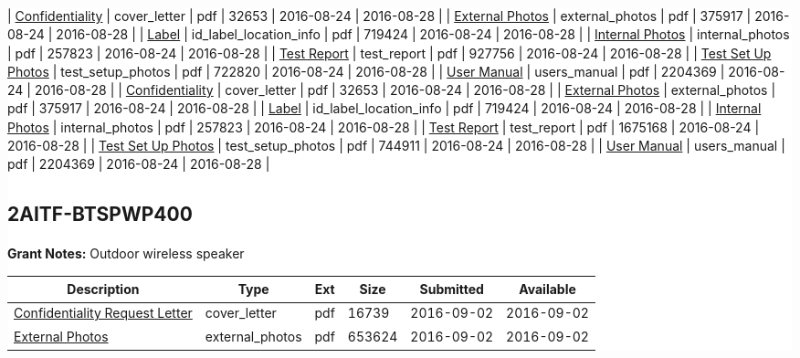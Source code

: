 | [Confidentiality](2AITF-BTDG50/c600c1468e498cce89570953b6ffc29e/3109754.pdf) | cover_letter | pdf | 32653 | 2016-08-24 | 2016-08-28 |
| [External Photos](2AITF-BTDG50/c600c1468e498cce89570953b6ffc29e/3109755.pdf) | external_photos | pdf | 375917 | 2016-08-24 | 2016-08-28 |
| [Label](2AITF-BTDG50/c600c1468e498cce89570953b6ffc29e/3109757.pdf) | id_label_location_info | pdf | 719424 | 2016-08-24 | 2016-08-28 |
| [Internal Photos](2AITF-BTDG50/c600c1468e498cce89570953b6ffc29e/3109756.pdf) | internal_photos | pdf | 257823 | 2016-08-24 | 2016-08-28 |
| [Test Report](2AITF-BTDG50/c600c1468e498cce89570953b6ffc29e/3109762.pdf) | test_report | pdf | 927756 | 2016-08-24 | 2016-08-28 |
| [Test Set Up Photos](2AITF-BTDG50/c600c1468e498cce89570953b6ffc29e/3109761.pdf) | test_setup_photos | pdf | 722820 | 2016-08-24 | 2016-08-28 |
| [User Manual](2AITF-BTDG50/c600c1468e498cce89570953b6ffc29e/3109763.pdf) | users_manual | pdf | 2204369 | 2016-08-24 | 2016-08-28 |
| [Confidentiality](2AITF-BTDG50/0d13955874a6ee60a67104c92286b057/3109754.pdf) | cover_letter | pdf | 32653 | 2016-08-24 | 2016-08-28 |
| [External Photos](2AITF-BTDG50/0d13955874a6ee60a67104c92286b057/3109755.pdf) | external_photos | pdf | 375917 | 2016-08-24 | 2016-08-28 |
| [Label](2AITF-BTDG50/0d13955874a6ee60a67104c92286b057/3109757.pdf) | id_label_location_info | pdf | 719424 | 2016-08-24 | 2016-08-28 |
| [Internal Photos](2AITF-BTDG50/0d13955874a6ee60a67104c92286b057/3109756.pdf) | internal_photos | pdf | 257823 | 2016-08-24 | 2016-08-28 |
| [Test Report](2AITF-BTDG50/0d13955874a6ee60a67104c92286b057/3109879.pdf) | test_report | pdf | 1675168 | 2016-08-24 | 2016-08-28 |
| [Test Set Up Photos](2AITF-BTDG50/0d13955874a6ee60a67104c92286b057/3109878.pdf) | test_setup_photos | pdf | 744911 | 2016-08-24 | 2016-08-28 |
| [User Manual](2AITF-BTDG50/0d13955874a6ee60a67104c92286b057/3109763.pdf) | users_manual | pdf | 2204369 | 2016-08-24 | 2016-08-28 |
## 2AITF-BTSPWP400
**Grant Notes:** Outdoor wireless speaker

| Description | Type | Ext | Size | Submitted | Available |
| ----------- | ---- | --- | ---- | --------- | --------- |
| [Confidentiality Request Letter](2AITF-BTSPWP400/43eb831255eb1826e8d183cbd33d66c4/3121131.pdf) | cover_letter | pdf | 16739 | 2016-09-02 | 2016-09-02 |
| [External Photos](2AITF-BTSPWP400/43eb831255eb1826e8d183cbd33d66c4/3121132.pdf) | external_photos | pdf | 653624 | 2016-09-02 | 2016-09-02 |
